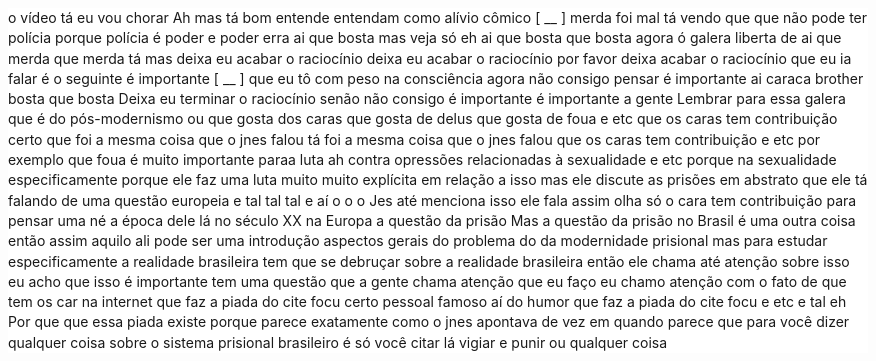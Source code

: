 o vídeo tá eu vou chorar
Ah mas tá bom
entende entendam como alívio
cômico [ __ ] merda foi mal tá vendo que
que não pode ter polícia porque polícia
é poder e poder erra ai que bosta mas
veja só
eh ai que bosta que
bosta agora ó galera
liberta
de ai que merda que
merda tá mas deixa eu acabar o
raciocínio deixa eu acabar o raciocínio
por favor deixa acabar o raciocínio que
eu ia falar é o
seguinte é importante [ __ ] que eu tô com
peso na consciência agora não consigo
pensar é
importante ai caraca brother
bosta que bosta Deixa eu terminar o
raciocínio senão não
consigo é importante é importante a
gente Lembrar para essa galera que é do
pós-modernismo
ou que gosta dos caras que gosta de
delus que gosta de foua e etc que os
caras tem contribuição certo que foi a
mesma coisa que o jnes falou tá foi a
mesma coisa que o jnes falou que os
caras tem contribuição e etc por exemplo
que foua é muito importante paraa luta
ah contra opressões relacionadas à
sexualidade e etc porque na sexualidade
especificamente porque ele faz uma luta
muito muito explícita em relação a isso
mas ele
discute as prisões em abstrato que ele
tá falando de uma questão europeia e tal
tal
tal e aí o o o Jes até menciona isso ele
fala assim olha só o cara tem
contribuição para pensar uma né a época
dele lá no século XX na Europa a questão
da prisão Mas a questão da prisão no
Brasil é uma outra coisa então assim
aquilo ali pode ser uma introdução
aspectos gerais do problema do da
modernidade prisional mas para estudar
especificamente a realidade brasileira
tem que se debruçar sobre a realidade
brasileira então ele chama até atenção
sobre isso eu acho que isso é
importante tem uma questão que a gente
chama atenção que eu faço eu chamo
atenção com o fato de que tem os car na
internet que faz a piada do cite focu
certo pessoal famoso aí do humor que faz
a piada do cite focu e etc e tal
eh Por que que essa piada existe porque
parece exatamente como o jnes apontava
de vez em quando parece que para você
dizer qualquer coisa sobre o sistema
prisional brasileiro é só você citar lá
vigiar e punir ou qualquer coisa
